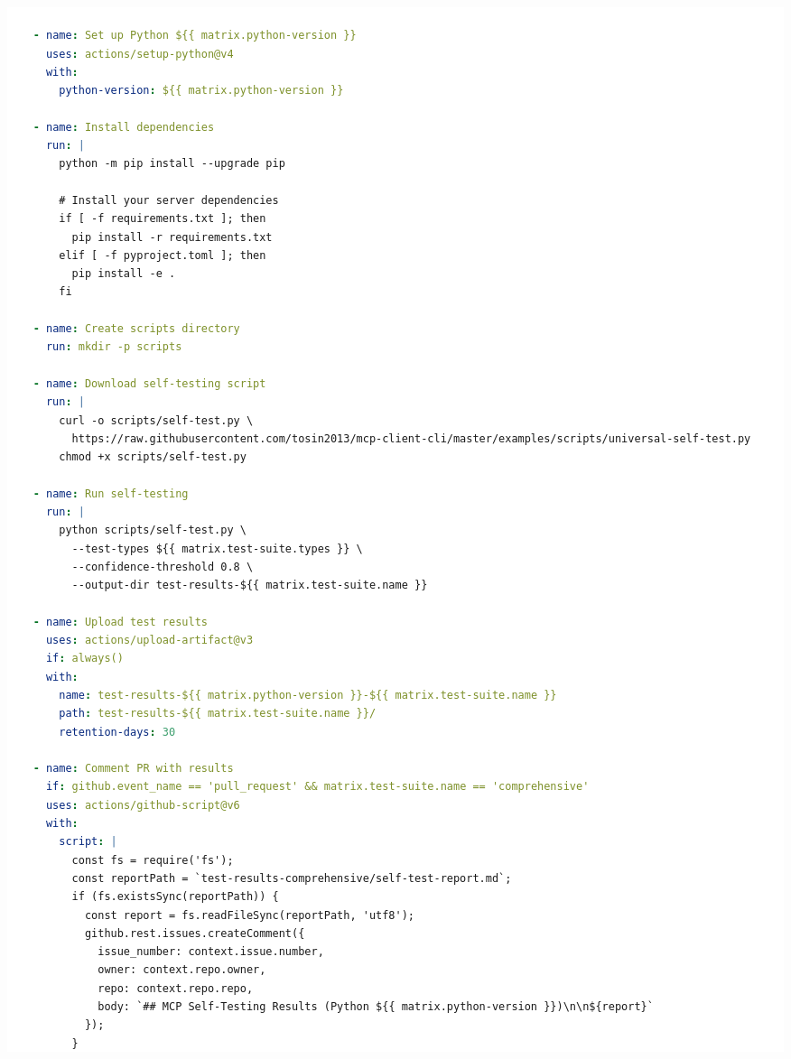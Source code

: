 ```yaml
    
    - name: Set up Python ${{ matrix.python-version }}
      uses: actions/setup-python@v4
      with:
        python-version: ${{ matrix.python-version }}
    
    - name: Install dependencies
      run: |
        python -m pip install --upgrade pip
        
        # Install your server dependencies
        if [ -f requirements.txt ]; then
          pip install -r requirements.txt
        elif [ -f pyproject.toml ]; then
          pip install -e .
        fi
    
    - name: Create scripts directory
      run: mkdir -p scripts
    
    - name: Download self-testing script
      run: |
        curl -o scripts/self-test.py \
          https://raw.githubusercontent.com/tosin2013/mcp-client-cli/master/examples/scripts/universal-self-test.py
        chmod +x scripts/self-test.py
    
    - name: Run self-testing
      run: |
        python scripts/self-test.py \
          --test-types ${{ matrix.test-suite.types }} \
          --confidence-threshold 0.8 \
          --output-dir test-results-${{ matrix.test-suite.name }}
    
    - name: Upload test results
      uses: actions/upload-artifact@v3
      if: always()
      with:
        name: test-results-${{ matrix.python-version }}-${{ matrix.test-suite.name }}
        path: test-results-${{ matrix.test-suite.name }}/
        retention-days: 30
    
    - name: Comment PR with results
      if: github.event_name == 'pull_request' && matrix.test-suite.name == 'comprehensive'
      uses: actions/github-script@v6
      with:
        script: |
          const fs = require('fs');
          const reportPath = `test-results-comprehensive/self-test-report.md`;
          if (fs.existsSync(reportPath)) {
            const report = fs.readFileSync(reportPath, 'utf8');
            github.rest.issues.createComment({
              issue_number: context.issue.number,
              owner: context.repo.owner,
              repo: context.repo.repo,
              body: `## MCP Self-Testing Results (Python ${{ matrix.python-version }})\n\n${report}`
            });
          }
```
